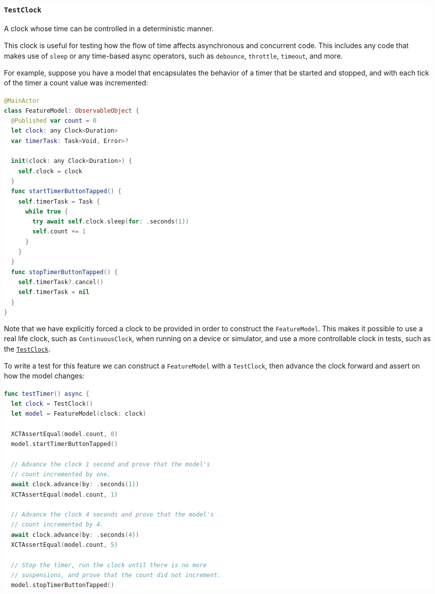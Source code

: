 ### `TestClock`

A clock whose time can be controlled in a deterministic manner.

This clock is useful for testing how the flow of time affects asynchronous and concurrent code.
This includes any code that makes use of `sleep` or any time-based async operators, such as
`debounce`, `throttle`, `timeout`, and more.

For example, suppose you have a model that encapsulates the behavior of a timer that be started and
stopped, and with each tick of the timer a count value was incremented:

```swift
@MainActor
class FeatureModel: ObservableObject {
  @Published var count = 0
  let clock: any Clock<Duration>
  var timerTask: Task<Void, Error>?

  init(clock: any Clock<Duration>) {
    self.clock = clock
  }
  func startTimerButtonTapped() {
    self.timerTask = Task {
      while true {
        try await self.clock.sleep(for: .seconds(1))
        self.count += 1
      }
    }
  }
  func stopTimerButtonTapped() {
    self.timerTask?.cancel()
    self.timerTask = nil
  }
}
```

Note that we have explicitly forced a clock to be provided in order to construct the `FeatureModel`.
This makes it possible to use a real life clock, such as `ContinuousClock`, when running on a device
or simulator, and use a more controllable clock in tests, such as the 
[`TestClock`][test-clock-docs].

To write a test for this feature we can construct a `FeatureModel` with a `TestClock`, then advance
the clock forward and assert on how the model changes:

```swift
func testTimer() async {
  let clock = TestClock()
  let model = FeatureModel(clock: clock)

  XCTAssertEqual(model.count, 0)
  model.startTimerButtonTapped()

  // Advance the clock 1 second and prove that the model's
  // count incremented by one.
  await clock.advance(by: .seconds(1))
  XCTAssertEqual(model.count, 1)

  // Advance the clock 4 seconds and prove that the model's
  // count incremented by 4.
  await clock.advance(by: .seconds(4))
  XCTAssertEqual(model.count, 5)

  // Stop the timer, run the clock until there is no more
  // suspensions, and prove that the count did not increment.
  model.stopTimerButtonTapped()
```

[swift-async-algorithms]: http://github.com/apple/swift-async-algorithms
[point-free]: https://www.pointfree.co
[mbrandonw]: https://github.com/mbrandonw
[stephencelis]: https://github.com/stephencelis
[clock-collection]: https://www.pointfree.co/collections/concurrency/clocks
[clock-docs]: http://pointfreeco.github.io/swift-clocks/main/documentation/clocks
[test-clock-docs]: todo